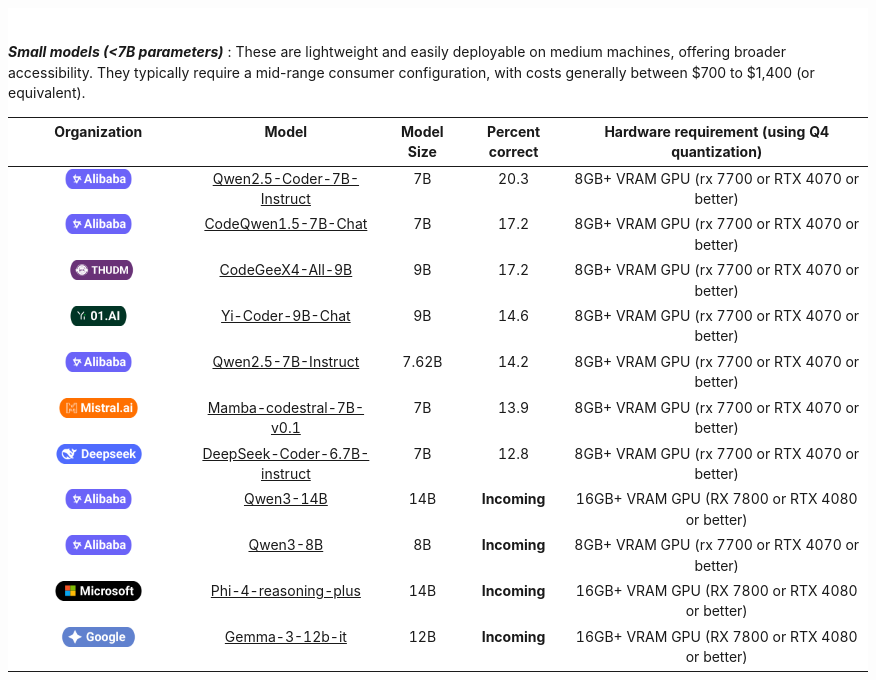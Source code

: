 <br>

***Small models (<7B parameters)*** : These are lightweight and easily deployable on medium machines, offering broader accessibility. They typically require a mid-range consumer configuration, with costs generally between $700 to $1,400 (or equivalent).

| Organization       | Model                                                                 | Model Size  | Percent correct | Hardware requirement (using Q4 quantization) |
|:------------------:|:---------------------------------------------------------------------:|:-----------:|:---------------------------------:|:-----------:|
| [<img src="https://github.com/LSeu-Open/AIEnhancedWork/blob/main/Images/Organization/Alibaba.svg" alt="Alibaba" width="200" height="20" />](https://qwenlm.github.io/)         | [Qwen2.5-Coder-7B-Instruct](https://huggingface.co/Qwen/Qwen2.5-Coder-7B-Instruct)  | 7B | 20.3 | 8GB+ VRAM GPU (rx 7700 or RTX 4070 or better) |
| [<img src="https://github.com/LSeu-Open/AIEnhancedWork/blob/main/Images/Organization/Alibaba.svg" alt="Alibaba" width="200" height="20" />](https://qwenlm.github.io/)         | [CodeQwen1.5-7B-Chat](https://ollama.com/library/codeqwen:v1.5-chat)  | 7B | 17.2 |  8GB+ VRAM GPU (rx 7700 or RTX 4070 or better) |
| [<img src="https://github.com/LSeu-Open/AIEnhancedWork/blob/main/Images/Organization/THUDM.svg" alt="THUDM" width="200" height="20" />](https://github.com/THUDM)          | [CodeGeeX4-All-9B](https://ollama.com/library/codegeex4:9b-all-q4_0)  | 9B | 17.2 | 8GB+ VRAM GPU (rx 7700 or RTX 4070 or better) |
| [<img src="https://github.com/LSeu-Open/AIEnhancedWork/blob/main/Images/Organization/01AI.svg" alt="01AI" width="200" height="20" />](https://www.01.ai/)          | [Yi-Coder-9B-Chat](https://huggingface.co/01-ai/Yi-Coder-9B-Chat)     | 9B          | 14.6 | 8GB+ VRAM GPU (rx 7700 or RTX 4070 or better) |
| [<img src="https://github.com/LSeu-Open/AIEnhancedWork/blob/main/Images/Organization/Alibaba.svg" alt="Alibaba" width="200" height="20" />](https://qwenlm.github.io/)         | [Qwen2.5-7B-Instruct](https://huggingface.co/Qwen/Qwen2.5-7B-Instruct)  | 7.62B | 14.2 | 8GB+ VRAM GPU (rx 7700 or RTX 4070 or better) |
| [<img src="https://github.com/LSeu-Open/AIEnhancedWork/blob/main/Images/Organization/Mistral.svg" alt="Mistral" width="200" height="20" />](https://mistral.ai/)        | [Mamba-codestral-7B-v0.1](https://huggingface.co/mistralai/mamba-codestral-7B-v0.1)  | 7B | 13.9 | 8GB+ VRAM GPU (rx 7700 or RTX 4070 or better) |
| [<img src="https://github.com/LSeu-Open/AIEnhancedWork/blob/main/Images/Organization/Deepseek.svg" alt="Deepseek" width="200" height="20" />](https://www.deepseek.com/)        | [DeepSeek-Coder-6.7B-instruct](https://ollama.com/library/deepseek-coder:6.7b-instruct) | 7B | 12.8 | 8GB+ VRAM GPU (rx 7700 or RTX 4070 or better) |
| [<img src="https://github.com/LSeu-Open/AIEnhancedWork/blob/main/Images/Organization/Alibaba.svg" alt="Alibaba" width="200" height="20" />](https://qwenlm.github.io/) | [Qwen3-14B](https://huggingface.co/Qwen/Qwen3-14B) | 14B | **Incoming** | 16GB+ VRAM GPU (RX 7800 or RTX 4080 or better) |
| [<img src="https://github.com/LSeu-Open/AIEnhancedWork/blob/main/Images/Organization/Alibaba.svg" alt="Alibaba" width="200" height="20" />](https://qwenlm.github.io/) | [Qwen3-8B](https://huggingface.co/Qwen/Qwen3-8B) | 8B | **Incoming** | 8GB+ VRAM GPU (rx 7700 or RTX 4070 or better) |
| [<img src="https://github.com/LSeu-Open/AIEnhancedWork/blob/main/Images/Organization/Microsoft.svg" alt="microsoft" width="200" height="20" />](https://www.microsoft.com/) | [Phi-4-reasoning-plus](https://huggingface.co/microsoft/Phi-4-reasoning-plus) | 14B | **Incoming** |  16GB+ VRAM GPU (RX 7800 or RTX 4080 or better) |
| [<img src="https://github.com/LSeu-Open/AIEnhancedWork/blob/main/Images/Organization/Google.svg" alt="Google" width="200" height="20" />](https://gemini.google.com/) | [Gemma-3-12b-it](https://huggingface.co/google/gemma-3-12b-it) | 12B | **Incoming** | 16GB+ VRAM GPU (RX 7800 or RTX 4080 or better) |